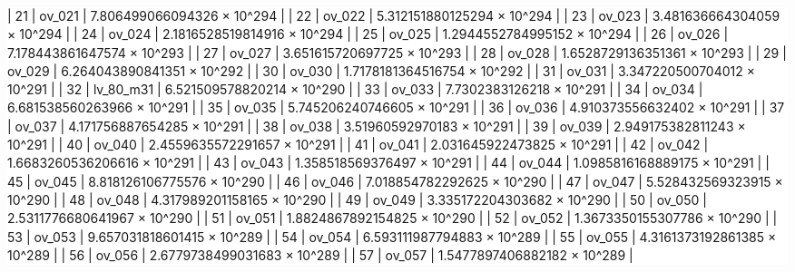 | 21 | ov_021 | 7.806499066094326 × 10^294 |
| 22 | ov_022 | 5.312151880125294 × 10^294 |
| 23 | ov_023 | 3.481636664304059 × 10^294 |
| 24 | ov_024 | 2.1816528519814916 × 10^294 |
| 25 | ov_025 | 1.2944552784995152 × 10^294 |
| 26 | ov_026 | 7.178443861647574 × 10^293 |
| 27 | ov_027 | 3.651615720697725 × 10^293 |
| 28 | ov_028 | 1.6528729136351361 × 10^293 |
| 29 | ov_029 | 6.264043890841351 × 10^292 |
| 30 | ov_030 | 1.7178181364516754 × 10^292 |
| 31 | ov_031 | 3.347220500704012 × 10^291 |
| 32 | lv_80_m31 | 6.521509578820214 × 10^290 |
| 33 | ov_033 | 7.7302383126218 × 10^291 |
| 34 | ov_034 | 6.681538560263966 × 10^291 |
| 35 | ov_035 | 5.745206240746605 × 10^291 |
| 36 | ov_036 | 4.910373556632402 × 10^291 |
| 37 | ov_037 | 4.171756887654285 × 10^291 |
| 38 | ov_038 | 3.51960592970183 × 10^291 |
| 39 | ov_039 | 2.949175382811243 × 10^291 |
| 40 | ov_040 | 2.4559635572291657 × 10^291 |
| 41 | ov_041 | 2.031645922473825 × 10^291 |
| 42 | ov_042 | 1.6683260536206616 × 10^291 |
| 43 | ov_043 | 1.358518569376497 × 10^291 |
| 44 | ov_044 | 1.0985816168889175 × 10^291 |
| 45 | ov_045 | 8.818126106775576 × 10^290 |
| 46 | ov_046 | 7.018854782292625 × 10^290 |
| 47 | ov_047 | 5.528432569323915 × 10^290 |
| 48 | ov_048 | 4.317989201158165 × 10^290 |
| 49 | ov_049 | 3.335172204303682 × 10^290 |
| 50 | ov_050 | 2.5311776680641967 × 10^290 |
| 51 | ov_051 | 1.8824867892154825 × 10^290 |
| 52 | ov_052 | 1.3673350155307786 × 10^290 |
| 53 | ov_053 | 9.657031818601415 × 10^289 |
| 54 | ov_054 | 6.593111987794883 × 10^289 |
| 55 | ov_055 | 4.3161373192861385 × 10^289 |
| 56 | ov_056 | 2.6779738499031683 × 10^289 |
| 57 | ov_057 | 1.5477897406882182 × 10^289 |